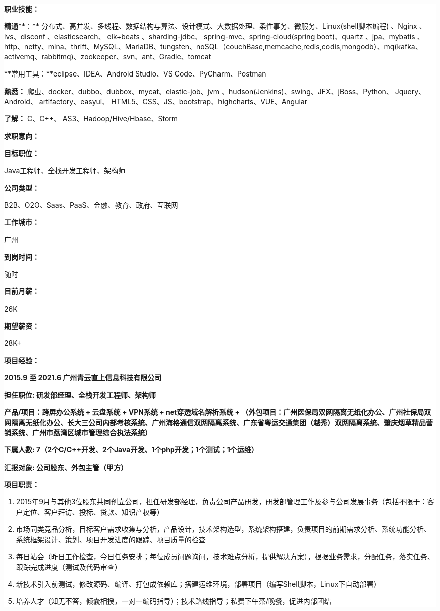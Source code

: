 
**职业技能：**

**精通****：** 分布式、高并发、多线程、数据结构与算法、设计模式、大数据处理、柔性事务、微服务、Linux(shell脚本编程) 、Nginx 、lvs、disconf 、elasticsearch、 elk+beats 、sharding-jdbc、 spring-mvc、spring-cloud(spring boot)、quartz 、jpa、mybatis 、http、netty、mina、thrift、MySQL、MariaDB、tungsten、noSQL（couchBase,memcache,redis,codis,mongodb）、mq(kafka、activemq、rabbitmq)、zookeeper、svn、ant、Gradle、tomcat

**常用工具：**eclipse、IDEA、Android Studio、VS Code、PyCharm、Postman 

**熟悉：** 爬虫、docker、dubbo、dubbox、mycat、elastic-job、jvm 、hudson(Jenkins)、swing、JFX、jBoss、Python、 Jquery、Android、 artifactory、easyui、 HTML5、CSS、JS、bootstrap、highcharts、VUE、Angular

**了解：** C、C++、 AS3、Hadoop/Hive/Hbase、Storm

**求职意向：**

**目标职位：**

Java工程师、全栈开发工程师、架构师

**公司类型：**

B2B、O2O、Saas、PaaS、金融、教育、政府、互联网

**工作城市：**

广州

**到岗时间：**

随时

**目前月薪：**

26K

**期望薪资：**

28K+

**项目经验：** 

**2015.9** **至 2021.6 广州青云直上信息科技有限公司**

**担任职位: 研发部经理、全栈开发工程师、架构师**

**产品/项目：跨屏办公系统 + 云盘系统 + VPN系统 + net穿透域名解析系统 + （外包项目：广州医保局双网隔离无纸化办公、广州社保局双网隔离无纸化办公、长大三公司内部考核系统、广州海格通信双网隔离系统、广东省粤运交通集团（越秀）双网隔离系统、肇庆烟草精品营销系统、广州市荔湾区城市管理综合执法系统）**

**下属人数: 7（2个C/C++开发、2个Java开发、1个php开发；1个测试；1个运维）**

**汇报对象: 公司股东、外包主管（甲方）**

**项目职责：**

1. 2015年9月与其他3位股东共同创立公司，担任研发部经理，负责公司产品研发，研发部管理工作及参与公司发展事务（包括不限于：客户定位、客户拜访、投标、贷款、知识产权等）

2. 市场同类竞品分析，目标客户需求收集与分析，产品设计，技术架构选型，系统架构搭建，负责项目的前期需求分析、系统功能分析、系统框架设计、策划、项目开发进度的跟踪、项目质量的检查

3. 每日站会（昨日工作检查，今日任务安排；每位成员问题询问，技术难点分析，提供解决方案），根据业务需求，分配任务，落实任务、跟踪完成进度（测试及代码审查）

4. 新技术引入前测试，修改源码、编译、打包成依赖库；搭建运维环境，部署项目（编写Shell脚本，Linux下自动部署）

5. 培养人才（知无不答，倾囊相授，一对一编码指导）；技术路线指导；私费下午茶/晚餐，促进内部团结
